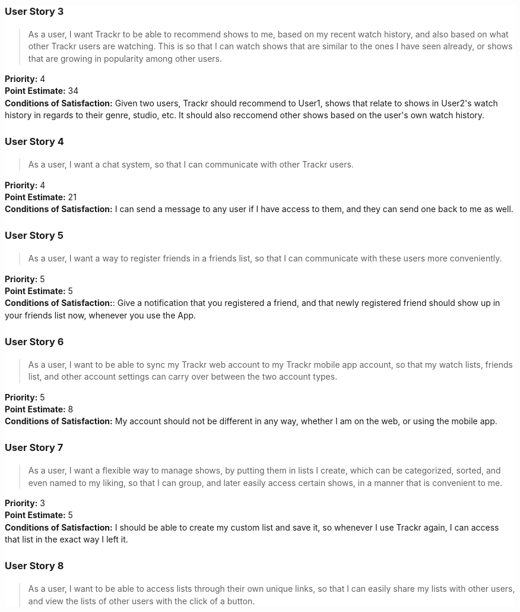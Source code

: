 ### User Story 3 
> As a user, I want Trackr to be able to recommend shows to me, based on my recent watch history, and also based on what other Trackr users are watching. This is so that I can watch shows that are similar to the ones I have seen already, or shows that are growing in popularity among other users.

**Priority:** 4  
**Point Estimate:** 34  
**Conditions of Satisfaction:** Given two users, Trackr should recommend to User1, shows that relate to shows in User2's watch history in regards to their genre, studio, etc. It should also reccomend other shows based on the user's own watch history.

### User Story 4 
> As a user, I want a chat system, so that I can communicate with other Trackr users.

**Priority:** 4  
**Point Estimate:** 21  
**Conditions of Satisfaction:** I can send a message to any user if I have access to them, and they can send one back to me as well.

### User Story 5 
> As a user, I want a way to register friends in a friends list, so that I can communicate with these users more conveniently.

**Priority:** 5  
**Point Estimate:** 5  
**Conditions of Satisfaction:**: Give a notification that you registered a friend, and that newly registered friend should show up in your friends list now, whenever you use the App.

### User Story 6 
> As a user, I want to be able to sync my Trackr web account to my Trackr mobile app account, so that my watch lists, friends list, and other account settings can carry over between the two account types.

**Priority:** 5  
**Point Estimate:** 8  
**Conditions of Satisfaction:** My account should not be different in any way, whether I am on the web, or using the mobile app.

### User Story 7 
> As a user, I want a flexible way to manage shows, by putting them in lists I create, which can be categorized, sorted, and even named to my liking, so that I can group, and later easily access certain shows, in a manner that is convenient to me.

**Priority:** 3  
**Point Estimate:** 5  
**Conditions of Satisfaction:** I should be able to create my custom list and save it, so whenever I use Trackr again, I can access that list in the exact way I left it.

### User Story 8 
> As a user, I want to be able to access lists through their own unique links, so that I can easily share my lists with other users, and view the lists of other users with the click of a button.
